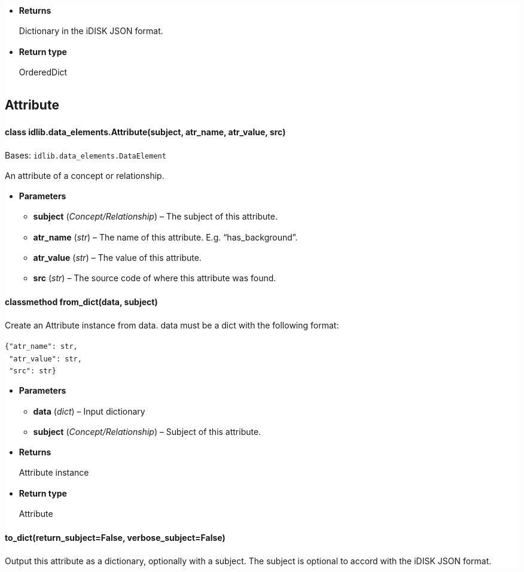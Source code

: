 
* **Returns**

    Dictionary in the iDISK JSON format.



* **Return type**

    OrderedDict


## Attribute


#### class idlib.data_elements.Attribute(subject, atr_name, atr_value, src)
Bases: `idlib.data_elements.DataElement`

An attribute of a concept or relationship.


* **Parameters**

    * **subject** (*Concept/Relationship*) – The subject of this attribute.

    * **atr_name** (*str*) – The name of this attribute. E.g. “has_background”.

    * **atr_value** (*str*) – The value of this attribute.

    * **src** (*str*) – The source code of where this attribute was found.



#### classmethod from_dict(data, subject)
Create an Attribute instance from data.
data must be a dict with the following format:

```
{"atr_name": str,
 "atr_value": str,
 "src": str}
```


* **Parameters**

    * **data** (*dict*) – Input dictionary

    * **subject** (*Concept/Relationship*) – Subject of this attribute.



* **Returns**

    Attribute instance



* **Return type**

    Attribute



#### to_dict(return_subject=False, verbose_subject=False)
Output this attribute as a dictionary, optionally with a subject.
The subject is optional to accord with the iDISK JSON format.
